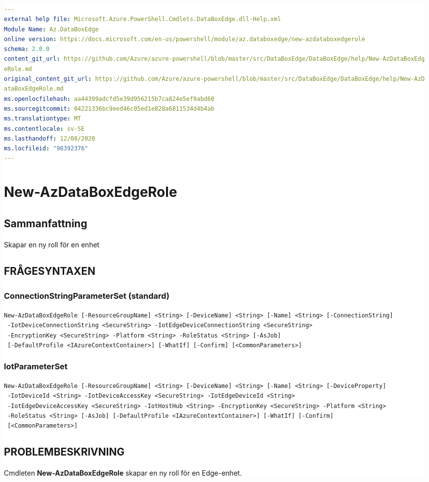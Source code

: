 ```yaml
---
external help file: Microsoft.Azure.PowerShell.Cmdlets.DataBoxEdge.dll-Help.xml
Module Name: Az.DataBoxEdge
online version: https://docs.microsoft.com/en-us/powershell/module/az.databoxedge/new-azdataboxedgerole
schema: 2.0.0
content_git_url: https://github.com/Azure/azure-powershell/blob/master/src/DataBoxEdge/DataBoxEdge/help/New-AzDataBoxEdgeRole.md
original_content_git_url: https://github.com/Azure/azure-powershell/blob/master/src/DataBoxEdge/DataBoxEdge/help/New-AzDataBoxEdgeRole.md
ms.openlocfilehash: aa44399adcfd5e39d956215b7ca824e5ef9abd60
ms.sourcegitcommit: 04221336bc9eed46c05ed1e828a6811534d4b4ab
ms.translationtype: MT
ms.contentlocale: sv-SE
ms.lasthandoff: 12/08/2020
ms.locfileid: "98392376"
---
```

# New-AzDataBoxEdgeRole

## Sammanfattning
Skapar en ny roll för en enhet

## FRÅGESYNTAXEN

### ConnectionStringParameterSet (standard)
```
New-AzDataBoxEdgeRole [-ResourceGroupName] <String> [-DeviceName] <String> [-Name] <String> [-ConnectionString]
 -IotDeviceConnectionString <SecureString> -IotEdgeDeviceConnectionString <SecureString>
 -EncryptionKey <SecureString> -Platform <String> -RoleStatus <String> [-AsJob]
 [-DefaultProfile <IAzureContextContainer>] [-WhatIf] [-Confirm] [<CommonParameters>]
```

### IotParameterSet
```
New-AzDataBoxEdgeRole [-ResourceGroupName] <String> [-DeviceName] <String> [-Name] <String> [-DeviceProperty]
 -IotDeviceId <String> -IotDeviceAccessKey <SecureString> -IotEdgeDeviceId <String>
 -IotEdgeDeviceAccessKey <SecureString> -IotHostHub <String> -EncryptionKey <SecureString> -Platform <String>
 -RoleStatus <String> [-AsJob] [-DefaultProfile <IAzureContextContainer>] [-WhatIf] [-Confirm]
 [<CommonParameters>]
```

## PROBLEMBESKRIVNING
Cmdleten **New-AzDataBoxEdgeRole** skapar en ny roll för en Edge-enhet.
